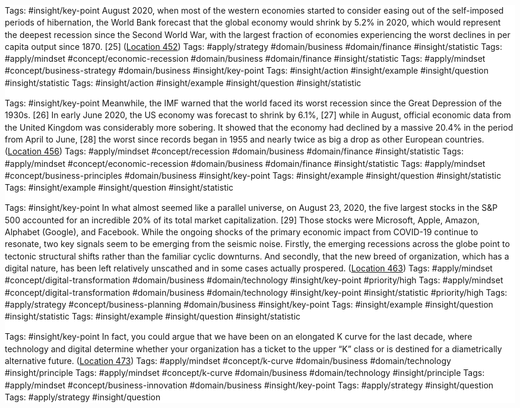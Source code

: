 Tags: #insight/key-point
August 2020, when most of the western economies started to consider easing out of the self-imposed periods of hibernation, the World Bank forecast that the global economy would shrink by 5.2% in 2020, which would represent the deepest recession since the Second World War, with the largest fraction of economies experiencing the worst declines in per capita output since 1870. [25] ([Location 452](https://readwise.io/to_kindle?action=open&asin=B08NCLZJY2&location=452))
Tags: #apply/strategy #domain/business #domain/finance #insight/statistic
Tags: #apply/mindset #concept/economic-recession #domain/business #domain/finance #insight/statistic
Tags: #apply/mindset #concept/business-strategy #domain/business #insight/key-point
Tags: #insight/action #insight/example #insight/question #insight/statistic
Tags: #insight/action #insight/example #insight/question #insight/statistic
  
Tags: #insight/key-point
Meanwhile, the IMF warned that the world faced its worst recession since the Great Depression of the 1930s. [26] In early June 2020, the US economy was forecast to shrink by 6.1%, [27] while in August, official economic data from the United Kingdom was considerably more sobering. It showed that the economy had declined by a massive 20.4% in the period from April to June, [28] the worst since records began in 1955 and nearly twice as big a drop as other European countries. ([Location 456](https://readwise.io/to_kindle?action=open&asin=B08NCLZJY2&location=456))
Tags: #apply/mindset #concept/recession #domain/business #domain/finance #insight/statistic
Tags: #apply/mindset #concept/economic-recession #domain/business #domain/finance #insight/statistic
Tags: #apply/mindset #concept/business-principles #domain/business #insight/key-point
Tags: #insight/example #insight/question #insight/statistic
Tags: #insight/example #insight/question #insight/statistic
  
Tags: #insight/key-point
In what almost seemed like a parallel universe, on August 23, 2020, the five largest stocks in the S&P 500 accounted for an incredible 20% of its total market capitalization. [29] Those stocks were Microsoft, Apple, Amazon, Alphabet (Google), and Facebook. While the ongoing shocks of the primary economic impact from COVID-19 continue to resonate, two key signals seem to be emerging from the seismic noise. Firstly, the emerging recessions across the globe point to tectonic structural shifts rather than the familiar cyclic downturns. And secondly, that the new breed of organization, which has a digital nature, has been left relatively unscathed and in some cases actually prospered. ([Location 463](https://readwise.io/to_kindle?action=open&asin=B08NCLZJY2&location=463))
Tags: #apply/mindset #concept/digital-transformation #domain/business #domain/technology #insight/key-point #priority/high
Tags: #apply/mindset #concept/digital-transformation #domain/business #domain/technology #insight/key-point #insight/statistic #priority/high
Tags: #apply/strategy #concept/business-planning #domain/business #insight/key-point
Tags: #insight/example #insight/question #insight/statistic
Tags: #insight/example #insight/question #insight/statistic
  
Tags: #insight/key-point
In fact, you could argue that we have been on an elongated K curve for the last decade, where technology and digital determine whether your organization has a ticket to the upper “K” class or is destined for a diametrically alternative future. ([Location 473](https://readwise.io/to_kindle?action=open&asin=B08NCLZJY2&location=473))
Tags: #apply/mindset #concept/k-curve #domain/business #domain/technology #insight/principle
Tags: #apply/mindset #concept/k-curve #domain/business #domain/technology #insight/principle
Tags: #apply/mindset #concept/business-innovation #domain/business #insight/key-point
Tags: #apply/strategy #insight/question
Tags: #apply/strategy #insight/question
  
